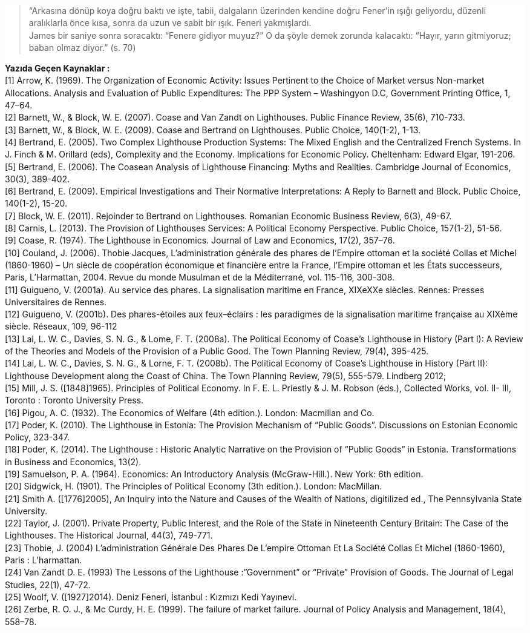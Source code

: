 > “Arkasına dönüp koya doğru baktı ve işte, tabii, dalgaların üzerinden kendine doğru Fener’in ışığı geliyordu, düzenli aralıklarla önce kısa, sonra da uzun ve sabit bir ışık. Feneri yakmışlardı.  
> James bir saniye sonra soracaktı: “Fenere gidiyor muyuz?” O da şöyle demek zorunda kalacaktı: “Hayır, yarın gitmiyoruz; baban olmaz diyor.” (s. 70)

**Yazıda Geҫen Kaynaklar :**  
\[1\] Arrow, K. (1969). The Organization of Economic Activity: Issues Pertinent to the Choice of Market versus Non-market Allocations. Analysis and Evaluation of Public Expenditures: The PPP System – Washingyon D.C, Government Printing Office, 1, 47–64.  
\[2\] Barnett, W., &amp; Block, W. E. (2007). Coase and Van Zandt on Lighthouses. Public Finance Review, 35(6), 710-733.  
\[3\] Barnett, W., &amp; Block, W. E. (2009). Coase and Bertrand on Lighthouses. Public Choice, 140(1-2), 1-13.  
\[4\] Bertrand, E. (2005). Two Complex Lighthouse Production Systems: The Mixed English and the Centralized French Systems. In J. Finch &amp; M. Orillard (eds), Complexity and the Economy. Implications for Economic Policy. Cheltenham: Edward Elgar, 191-206.  
\[5\] Bertrand, E. (2006). The Coasean Analysis of Lighthouse Financing: Myths and Realities. Cambridge Journal of Economics, 30(3), 389-402.  
\[6\] Bertrand, E. (2009). Empirical Investigations and Their Normative Interpretations: A Reply to Barnett and Block. Public Choice, 140(1-2), 15-20.  
\[7\] Block, W. E. (2011). Rejoinder to Bertrand on Lighthouses. Romanian Economic Business Review, 6(3), 49-67.  
\[8\] Carnis, L. (2013). The Provision of Lighthouses Services: A Political Economy Perspective. Public Choice, 157(1-2), 51-56.  
\[9\] Coase, R. (1974). The Lighthouse in Economics. Journal of Law and Economics, 17(2), 357–76.  
\[10\] Couland, J. (2006). Thobie Jacques, L’administration générale des phares de l’Empire ottoman et la société Collas et Michel (1860-1960) – Un siècle de coopération économique et financière entre la France, l’Empire ottoman et les États successeurs, Paris, L’Harmattan, 2004. Revue du monde Musulman et de la Méditerrané, vol. 115-116, 300-308.  
\[11\] Guigueno, V. (2001a). Au service des phares. La signalisation maritime en France, XIXeXXe siècles. Rennes: Presses Universitaires de Rennes.  
\[12\] Guigueno, V. (2001b). Des phares-étoiles aux feux–éclairs : les paradigmes de la signalisation maritime française au XIXème siècle. Réseaux, 109, 96-112  
\[13\] Lai, L. W. C., Davies, S. N. G., &amp; Lome, F. T. (2008a). The Political Economy of Coase’s Lighthouse in History (Part I): A Review of the Theories and Models of the Provision of a Public Good. The Town Planning Review, 79(4), 395-425.  
\[14\] Lai, L. W. C., Davies, S. N. G., &amp; Lorne, F. T. (2008b). The Political Economy of Coase’s Lighthouse in History (Part II): Lighthouse Development along the Coast of China. The Town Planning Review, 79(5), 555-579. Lindberg 2012;  
\[15\] Mill, J. S. (\[1848\]1965). Principles of Political Economy. In F. E. L. Priestly &amp; J. M. Robson (éds.), Collected Works, vol. II- III, Toronto : Toronto University Press.  
\[16\] Pigou, A. C. (1932). The Economics of Welfare (4th edition.). London: Macmillan and Co.  
\[17\] Poder, K. (2010). The Lighthouse in Estonia: The Provision Mechanism of “Public Goods”. Discussions on Estonian Economic Policy, 323-347.  
\[18\] Poder, K. (2014). The Lighthouse : Historic Analytic Narrative on the Provision of “Public Goods” in Estonia. Transformations in Business and Economics, 13(2).  
\[19\] Samuelson, P. A. (1964). Economics: An Introductory Analysis (McGraw-Hill.). New York: 6th edition.  
\[20\] Sidgwick, H. (1901). The Principles of Political Economy (3th edition.). London: MacMillan.  
\[21\] Smith A. (\[1776\]2005), An Inquiry into the Nature and Causes of the Wealth of Nations, digitilized ed., The Pennsylvania State University.  
\[22\] Taylor, J. (2001). Private Property, Public Interest, and the Role of the State in Nineteenth Century Britain: The Case of the Lighthouses. The Historical Journal, 44(3), 749-771.  
\[23\] Thobie, J. (2004) L’administration Générale Des Phares De L’empire Ottoman Et La Société Collas Et Michel (1860-1960), Paris : L’harmattan.  
\[24\] Van Zandt D. E. (1993) The Lessons of the Lighthouse :”Government” or “Private” Provision of Goods. The Journal of Legal Studies, 22(1), 47-72.  
\[25\] Woolf, V. (\[1927\]2014). Deniz Feneri, İstanbul : Kızmızı Kedi Yayınevi.  
\[26\] Zerbe, R. O. J., &amp; Mc Curdy, H. E. (1999). The failure of market failure. Journal of Policy Analysis and Management, 18(4), 558–78.
